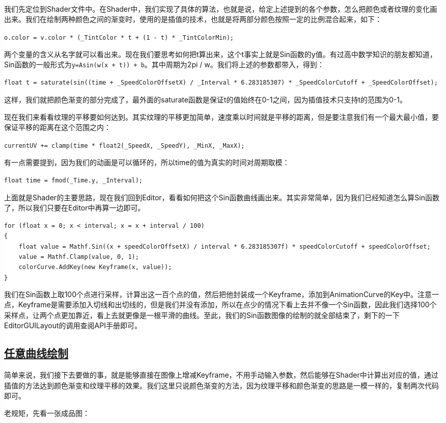 我们先定位到Shader文件中。在Shader中，我们实现了具体的算法，也就是说，给定上述提到的各个参数，怎么把颜色或者纹理的变化画出来。我们在绘制两种颜色之间的渐变时，使用的是插值的技术，也就是将两部分颜色按照一定的比例混合起来，如下：

```
o.color = v.color * (_TintColor * t + (1 - t) * _TintColorMin);
```

两个变量的含义从名字就可以看出来。现在我们要思考如何把t算出来，这个t事实上就是Sin函数的y值。有过高中数学知识的朋友都知道，Sin函数的一般形式为```y=Asin(w(x + t)) + b```。其中周期为2pi / w。我们将上述的参数都带入，得到：

```
float t = saturate(sin((time + _SpeedColorOffsetX) / _Interval * 6.283185307) * _SpeedColorCutoff + _SpeedColorOffset);
```

这样，我们就把颜色渐变的部分完成了，最外面的saturate函数是保证t的值始终在0-1之间，因为插值技术只支持t的范围为0-1。

现在我们来看看纹理的平移要如何达到。其实纹理的平移更加简单，速度乘以时间就是平移的距离，但是要注意我们有一个最大最小值，要保证平移的距离在这个范围之内：

```
currentUV += clamp(time * float2(_SpeedX, _SpeedY), _MinX, _MaxX);
```

有一点需要提到，因为我们的动画是可以循环的，所以time的值为真实的时间对周期取模：

```
float time = fmod(_Time.y, _Interval);
```

上面就是Shader的主要思路，现在我们回到Editor，看看如何把这个Sin函数曲线画出来。其实非常简单，因为我们已经知道怎么算Sin函数了，所以我们只要在Editor中再算一边即可。

```
for (float x = 0; x < interval; x = x + interval / 100)
{
	float value = Mathf.Sin((x + speedColorOffsetX) / interval * 6.283185307f) * speedColorCutoff + speedColorOffset;
	value = Mathf.Clamp(value, 0, 1);
	colorCurve.AddKey(new Keyframe(x, value));
}
```

我们在Sin函数上取100个点进行采样，计算出这一百个点的值，然后把他封装成一个Keyframe，添加到AnimationCurve的Key中。注意一点，Keyframe是需要添加入切线和出切线的，但是我们并没有添加，所以在点少的情况下看上去并不像一个Sin函数，因此我们选择100个采样点，让两个点更加靠近，看上去就更像是一根平滑的曲线。至此，我们的Sin函数图像的绘制的就全部结束了，剩下的一下EditorGUILayout的调用查阅API手册即可。

## [任意曲线绘制](#Curve)
简单来说，我们接下去要做的事，就是能够直接在图像上增减Keyframe，不用手动输入参数，然后能够在Shader中计算出对应的值，通过插值的方法达到颜色渐变和纹理平移的效果。我们这里只说颜色渐变的方法，因为纹理平移和颜色渐变的思路是一模一样的，复制两次代码即可。

老规矩，先看一张成品图：
